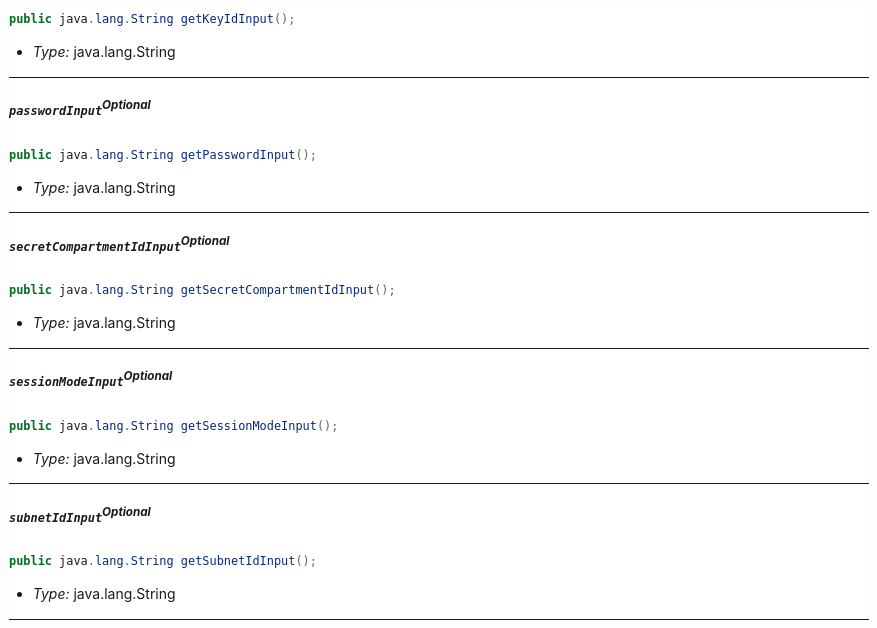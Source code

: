 ```java
public java.lang.String getKeyIdInput();
```

- *Type:* java.lang.String

---

##### `passwordInput`<sup>Optional</sup> <a name="passwordInput" id="rhizo-co-terraform-provider-oci.goldenGateDatabaseRegistration.GoldenGateDatabaseRegistration.property.passwordInput"></a>

```java
public java.lang.String getPasswordInput();
```

- *Type:* java.lang.String

---

##### `secretCompartmentIdInput`<sup>Optional</sup> <a name="secretCompartmentIdInput" id="rhizo-co-terraform-provider-oci.goldenGateDatabaseRegistration.GoldenGateDatabaseRegistration.property.secretCompartmentIdInput"></a>

```java
public java.lang.String getSecretCompartmentIdInput();
```

- *Type:* java.lang.String

---

##### `sessionModeInput`<sup>Optional</sup> <a name="sessionModeInput" id="rhizo-co-terraform-provider-oci.goldenGateDatabaseRegistration.GoldenGateDatabaseRegistration.property.sessionModeInput"></a>

```java
public java.lang.String getSessionModeInput();
```

- *Type:* java.lang.String

---

##### `subnetIdInput`<sup>Optional</sup> <a name="subnetIdInput" id="rhizo-co-terraform-provider-oci.goldenGateDatabaseRegistration.GoldenGateDatabaseRegistration.property.subnetIdInput"></a>

```java
public java.lang.String getSubnetIdInput();
```

- *Type:* java.lang.String

---
